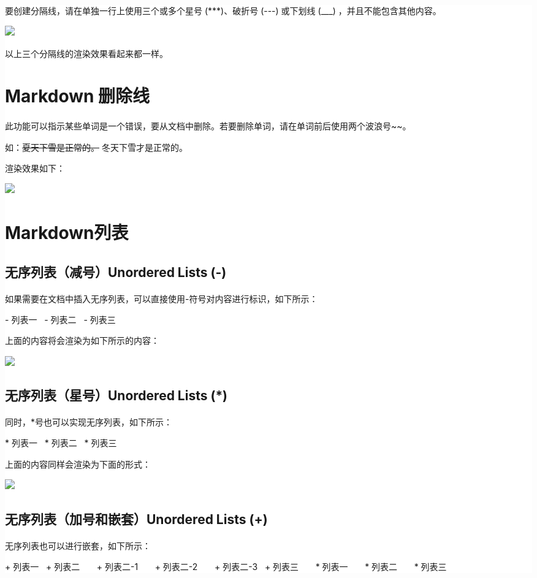 要创建分隔线，请在单独一行上使用三个或多个星号 (\*\*\*)、破折号 (---) 或下划线 (\_\_\_) ，并且不能包含其他内容。

![](https://img.zconnect.cn/faq/d0cb3bdbc4f6fc9bfe5e8aefe4ce0091.jpg)

以上三个分隔线的渲染效果看起来都一样。

# Markdown 删除线

此功能可以指示某些单词是一个错误，要从文档中删除。若要删除单词，请在单词前后使用两个波浪号~~。

如：~~夏天下雪是正常的。~~ 冬天下雪才是正常的。

渲染效果如下：

![](https://img.zconnect.cn/faq/186bd99382b6cbd7fb8159fbc1137eba.jpg)

# Markdown列表

## 无序列表（减号）Unordered Lists (-)

如果需要在文档中插入无序列表，可以直接使用-符号对内容进行标识，如下所示：

\- 列表一  
\- 列表二  
\- 列表三

上面的内容将会渲染为如下所示的内容：

![](https://img.zconnect.cn/faq/740e0b87679cb59c96a49544662babbe.jpg)

## 无序列表（星号）Unordered Lists (\*)

同时，\*号也可以实现无序列表，如下所示：

\* 列表一  
\* 列表二  
\* 列表三

上面的内容同样会渲染为下面的形式：

![](https://img.zconnect.cn/faq/8d67ca1c26df7e96a68e056258467b34.jpg)

## 无序列表（加号和嵌套）Unordered Lists (+)

无序列表也可以进行嵌套，如下所示：

\+ 列表一  
\+ 列表二  
    + 列表二-1  
    + 列表二-2  
    + 列表二-3  
\+ 列表三  
    \* 列表一  
    \* 列表二  
    \* 列表三
